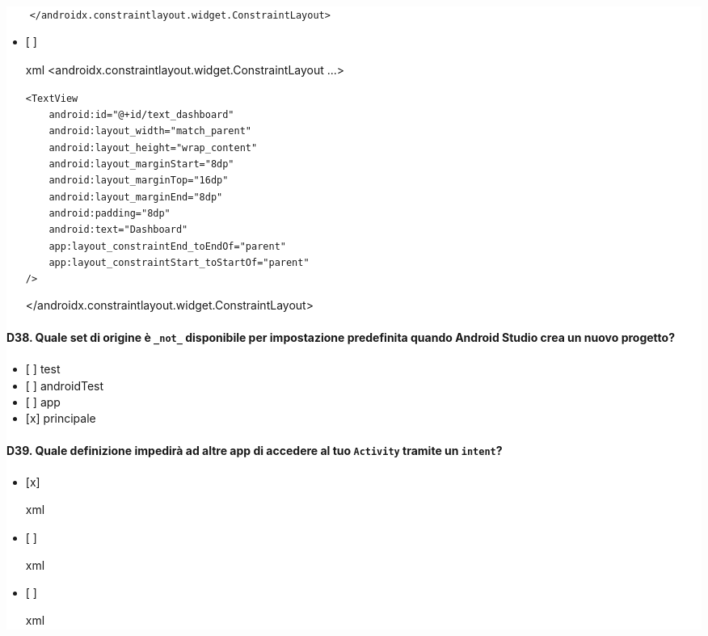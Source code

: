         </androidx.constraintlayout.widget.ConstraintLayout>

*   \[ ]



    xml
        <androidx.constraintlayout.widget.ConstraintLayout
    	...>

    	<TextView
    		android:id="@+id/text_dashboard"
    		android:layout_width="match_parent"
    		android:layout_height="wrap_content"
    		android:layout_marginStart="8dp"
    		android:layout_marginTop="16dp"
    		android:layout_marginEnd="8dp"
    		android:padding="8dp"
    		android:text="Dashboard"
    		app:layout_constraintEnd_toEndOf="parent"
    		app:layout_constraintStart_toStartOf="parent"
    	/>

    </androidx.constraintlayout.widget.ConstraintLayout>

#### D38. Quale set di origine è `_not_` disponibile per impostazione predefinita quando Android Studio crea un nuovo progetto?

*   \[ ] test
*   \[ ] androidTest
*   \[ ] app
*   \[x] principale

#### D39. Quale definizione impedirà ad altre app di accedere al tuo `Activity` tramite un `intent`?

*   \[x]



    xml
    	<activity android:name=".ExampleActivity" />

*   \[ ]



    xml
    	<activity android:name=".ExampleActivity">
    		<intent-filter>
    			<action android:name="android.intent.action.SEND" />
    		</intent-filter>
    	</activity>

*   \[ ]



    xml
    	<activity android:name=".ExampleActivity">
    		<intent-filter>
    			<action android:name="android.intent.action.MAIN" />
    			<category android:name="android.intent.category.LAUNCHER" />
    		</intent-filter>
    	</activity>
